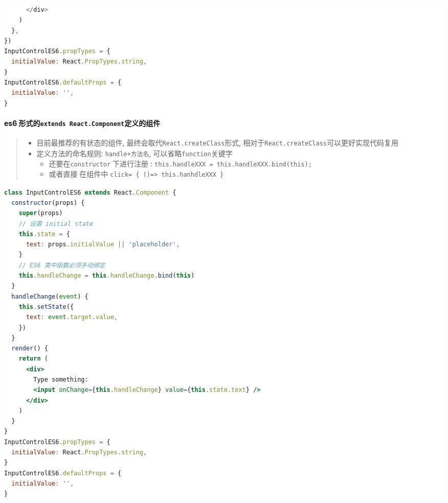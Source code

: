```jsx
      </div>
    )
  },
})
InputControlES6.propTypes = {
  initialValue: React.PropTypes.string,
}
InputControlES6.defaultProps = {
  initialValue: '',
}
```

#### es6 形式的`extends React.Component`定义的组件

> - 目前最推荐的有状态的组件, 最终会取代`React.createClass`形式, 相对于`React.createClass`可以更好实现代码复用
> - 定义方法的命名规则: `handle+方法名`, 可以省略`function`关键字
>   - 还要在`constructor` 下进行注册 : `this.handleXXX = this.handleXXX.bind(this);`
>   - 或者直接 在组件中 `click= { ()=> this.hanhdleXXX }`

```jsx
class InputControlES6 extends React.Component {
  constructor(props) {
    super(props)
    // 设置 initial state
    this.state = {
      text: props.initialValue || 'placeholder',
    }
    // ES6 类中函数必须手动绑定
    this.handleChange = this.handleChange.bind(this)
  }
  handleChange(event) {
    this.setState({
      text: event.target.value,
    })
  }
  render() {
    return (
      <div>
        Type something:
        <input onChange={this.handleChange} value={this.state.text} />
      </div>
    )
  }
}
InputControlES6.propTypes = {
  initialValue: React.PropTypes.string,
}
InputControlES6.defaultProps = {
  initialValue: '',
}
```
